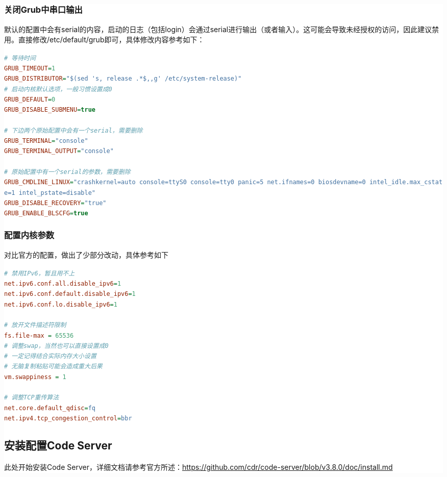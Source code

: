 
### 关闭Grub中串口输出

默认的配置中会有serial的内容，启动的日志（包括login）会通过serial进行输出（或者输入）。这可能会导致未经授权的访问，因此建议禁用。直接修改/etc/default/grub即可，具体修改内容参考如下：


```ini
# 等待时间
GRUB_TIMEOUT=1
GRUB_DISTRIBUTOR="$(sed 's, release .*$,,g' /etc/system-release)"
# 启动内核默认选项，一般习惯设置成0
GRUB_DEFAULT=0
GRUB_DISABLE_SUBMENU=true

# 下边两个原始配置中会有一个serial，需要删除
GRUB_TERMINAL="console"
GRUB_TERMINAL_OUTPUT="console"

# 原始配置中有一个serial的参数，需要删除
GRUB_CMDLINE_LINUX="crashkernel=auto console=ttyS0 console=tty0 panic=5 net.ifnames=0 biosdevname=0 intel_idle.max_cstate=1 intel_pstate=disable"
GRUB_DISABLE_RECOVERY="true"
GRUB_ENABLE_BLSCFG=true
```


### 配置内核参数

对比官方的配置，做出了少部分改动，具体参考如下


```ini
# 禁用IPv6，暂且用不上
net.ipv6.conf.all.disable_ipv6=1
net.ipv6.conf.default.disable_ipv6=1
net.ipv6.conf.lo.disable_ipv6=1

# 放开文件描述符限制
fs.file-max = 65536
# 调整swap，当然也可以直接设置成0
# 一定记得结合实际内存大小设置
# 无脑复制粘贴可能会造成重大后果
vm.swappiness = 1

# 调整TCP重传算法
net.core.default_qdisc=fq
net.ipv4.tcp_congestion_control=bbr

```


## 安装配置Code Server

此处开始安装Code Server，详细文档请参考官方所述：https://github.com/cdr/code-server/blob/v3.8.0/doc/install.md
